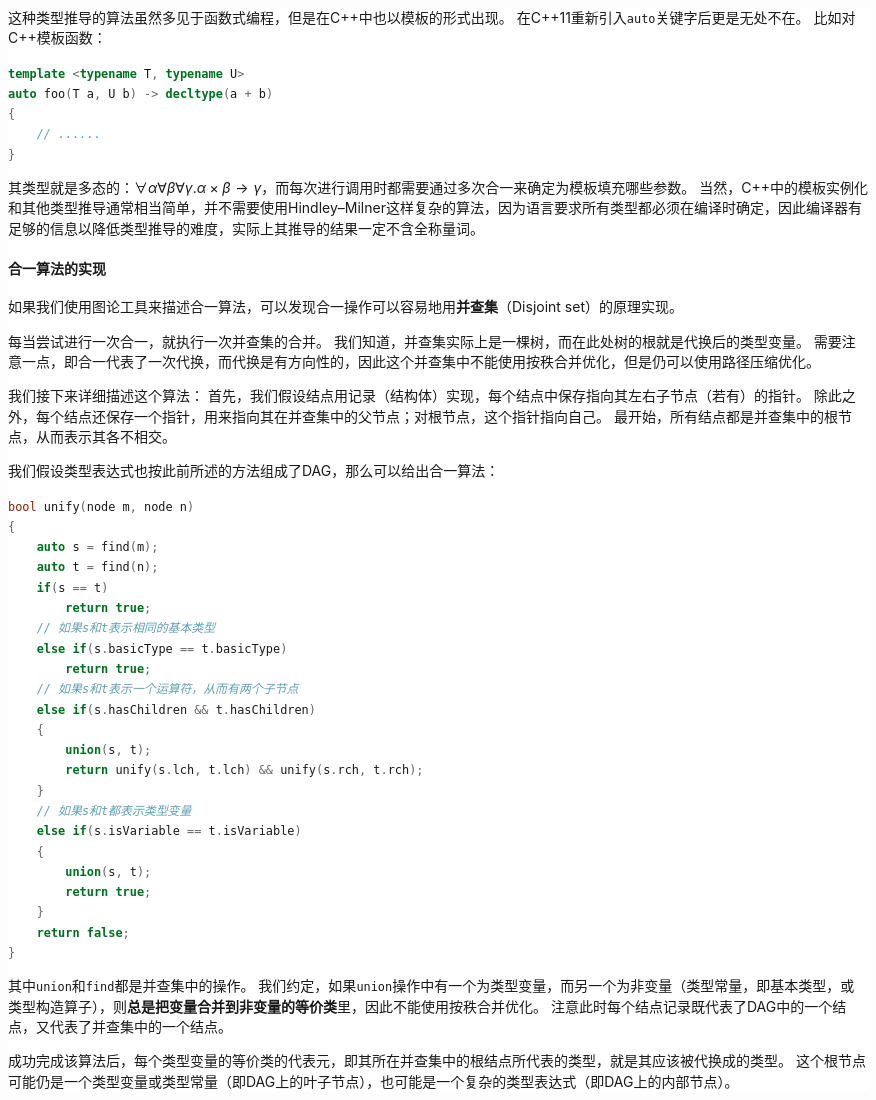 这种类型推导的算法虽然多见于函数式编程，但是在C++中也以模板的形式出现。
在C++11重新引入`auto`关键字后更是无处不在。
比如对C++模板函数：
```cpp
template <typename T, typename U>
auto foo(T a, U b) -> decltype(a + b)
{
    // ......
}
```
其类型就是多态的：$\forall \alpha \forall \beta \forall \gamma.\alpha \times \beta \to \gamma$，而每次进行调用时都需要通过多次合一来确定为模板填充哪些参数。
当然，C++中的模板实例化和其他类型推导通常相当简单，并不需要使用Hindley–Milner这样复杂的算法，因为语言要求所有类型都必须在编译时确定，因此编译器有足够的信息以降低类型推导的难度，实际上其推导的结果一定不含全称量词。

#### 合一算法的实现

如果我们使用图论工具来描述合一算法，可以发现合一操作可以容易地用**并查集**（Disjoint set）的原理实现。

每当尝试进行一次合一，就执行一次并查集的合并。
我们知道，并查集实际上是一棵树，而在此处树的根就是代换后的类型变量。
需要注意一点，即合一代表了一次代换，而代换是有方向性的，因此这个并查集中不能使用按秩合并优化，但是仍可以使用路径压缩优化。

我们接下来详细描述这个算法：
首先，我们假设结点用记录（结构体）实现，每个结点中保存指向其左右子节点（若有）的指针。
除此之外，每个结点还保存一个指针，用来指向其在并查集中的父节点；对根节点，这个指针指向自己。
最开始，所有结点都是并查集中的根节点，从而表示其各不相交。

我们假设类型表达式也按此前所述的方法组成了DAG，那么可以给出合一算法：
```cpp
bool unify(node m, node n)
{
    auto s = find(m);
    auto t = find(n);
    if(s == t)
        return true;
    // 如果s和t表示相同的基本类型
    else if(s.basicType == t.basicType)
        return true;
    // 如果s和t表示一个运算符，从而有两个子节点
    else if(s.hasChildren && t.hasChildren)
    {
        union(s, t);
        return unify(s.lch, t.lch) && unify(s.rch, t.rch);
    }
    // 如果s和t都表示类型变量
    else if(s.isVariable == t.isVariable)
    {
        union(s, t);
        return true;
    }
    return false;
}
```
其中`union`和`find`都是并查集中的操作。
我们约定，如果`union`操作中有一个为类型变量，而另一个为非变量（类型常量，即基本类型，或类型构造算子），则**总是把变量合并到非变量的等价类**里，因此不能使用按秩合并优化。
注意此时每个结点记录既代表了DAG中的一个结点，又代表了并查集中的一个结点。

成功完成该算法后，每个类型变量的等价类的代表元，即其所在并查集中的根结点所代表的类型，就是其应该被代换成的类型。
这个根节点可能仍是一个类型变量或类型常量（即DAG上的叶子节点），也可能是一个复杂的类型表达式（即DAG上的内部节点）。
